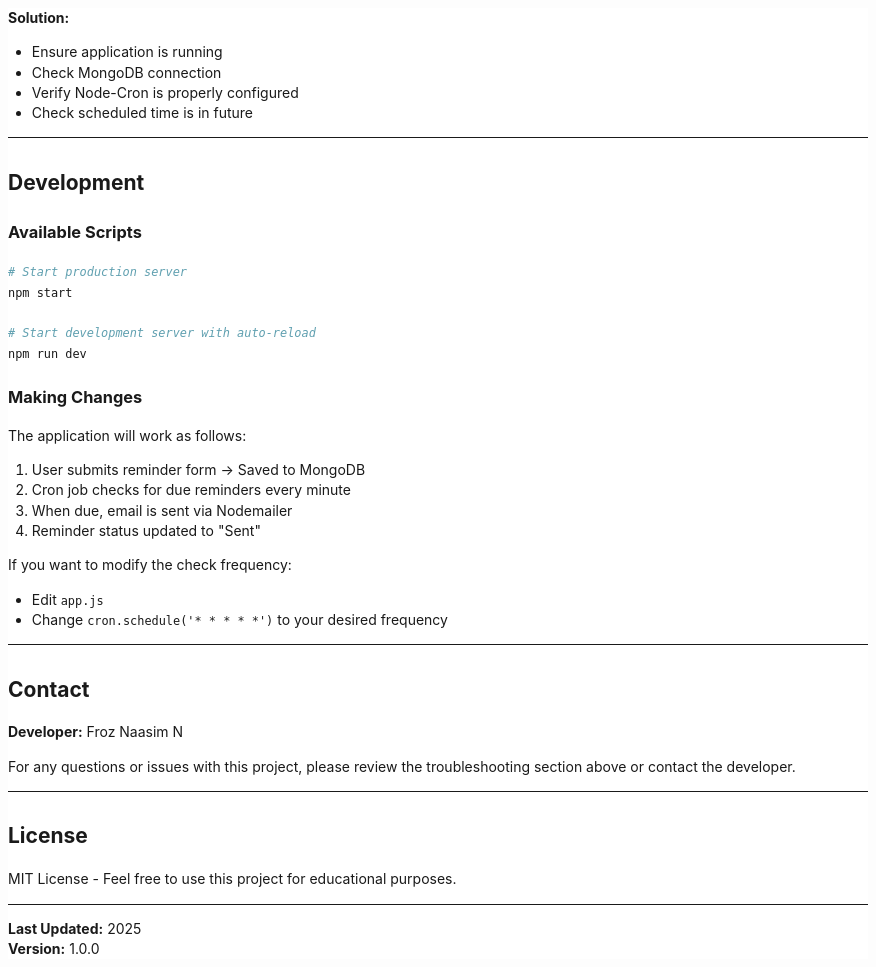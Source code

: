 **Solution:**
- Ensure application is running
- Check MongoDB connection
- Verify Node-Cron is properly configured
- Check scheduled time is in future

---

## Development

### Available Scripts

```bash
# Start production server
npm start

# Start development server with auto-reload
npm run dev
```

### Making Changes

The application will work as follows:

1. User submits reminder form → Saved to MongoDB
2. Cron job checks for due reminders every minute
3. When due, email is sent via Nodemailer
4. Reminder status updated to "Sent"

If you want to modify the check frequency:
- Edit `app.js` 
- Change `cron.schedule('* * * * *')` to your desired frequency

---

## Contact

**Developer:** Froz Naasim N

For any questions or issues with this project, please review the troubleshooting section above or contact the developer.

---

## License

MIT License - Feel free to use this project for educational purposes.

---

**Last Updated:** 2025  
**Version:** 1.0.0